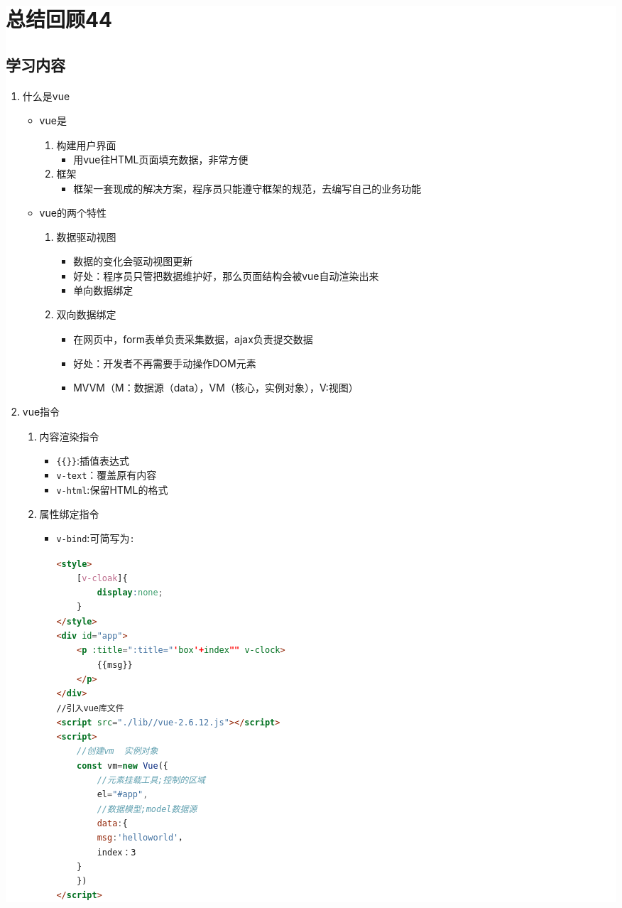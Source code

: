 # 总结回顾44

## 学习内容

1. 什么是vue

   * vue是

     1. 构建用户界面
        * 用vue往HTML页面填充数据，非常方便
     2. 框架
        * 框架一套现成的解决方案，程序员只能遵守框架的规范，去编写自己的业务功能

   * vue的两个特性

     1. 数据驱动视图

        * 数据的变化会驱动视图更新
        * 好处：程序员只管把数据维护好，那么页面结构会被vue自动渲染出来
        * 单向数据绑定

     2. 双向数据绑定

        * 在网页中，form表单负责采集数据，ajax负责提交数据
        * 好处：开发者不再需要手动操作DOM元素

        * MVVM（M：数据源（data），VM（核心，实例对象），V:视图）

2. vue指令

   1. 内容渲染指令

      * `{{}}`:插值表达式
      * `v-text`：覆盖原有内容
      * `v-html`:保留HTML的格式

   2. 属性绑定指令

      * `v-bind`:可简写为`:`

        ```html
        <style>
            [v-cloak]{
                display:none;
            }
        </style>
        <div id="app">
            <p :title=":title="'box'+index"" v-clock>
                {{msg}}
            </p>
        </div>
        //引入vue库文件
        <script src="./lib//vue-2.6.12.js"></script>
        <script>
            //创建vm	实例对象
            const vm=new Vue({
                //元素挂载工具;控制的区域
                el="#app",
                //数据模型;model数据源
                data:{
                msg:'helloworld'，
                index：3
            }
            })  
        </script>
        ```
